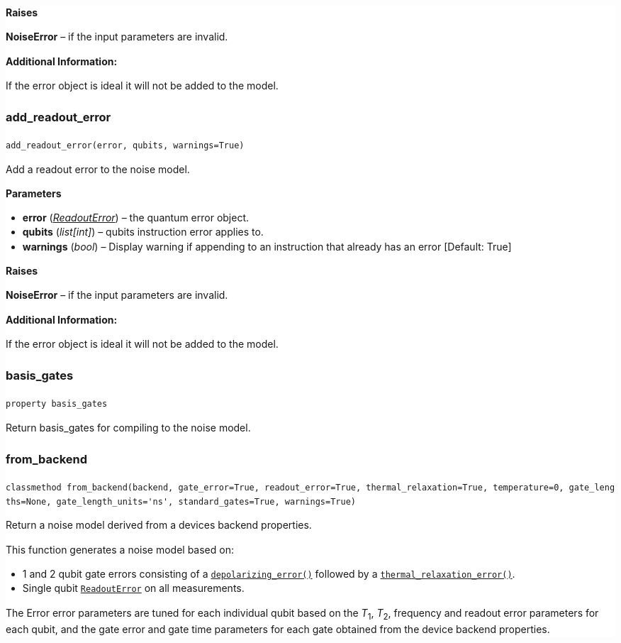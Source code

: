 **Raises**

**NoiseError** – if the input parameters are invalid.

**Additional Information:**

If the error object is ideal it will not be added to the model.

### add\_readout\_error

<span id="qiskit.providers.aer.noise.NoiseModel.add_readout_error" />

`add_readout_error(error, qubits, warnings=True)`

Add a readout error to the noise model.

**Parameters**

*   **error** ([*ReadoutError*](qiskit.providers.aer.noise.ReadoutError "qiskit.providers.aer.noise.ReadoutError")) – the quantum error object.
*   **qubits** (*list\[int]*) – qubits instruction error applies to.
*   **warnings** (*bool*) – Display warning if appending to an instruction that already has an error \[Default: True]

**Raises**

**NoiseError** – if the input parameters are invalid.

**Additional Information:**

If the error object is ideal it will not be added to the model.

### basis\_gates

<span id="qiskit.providers.aer.noise.NoiseModel.basis_gates" />

`property basis_gates`

Return basis\_gates for compiling to the noise model.

### from\_backend

<span id="qiskit.providers.aer.noise.NoiseModel.from_backend" />

`classmethod from_backend(backend, gate_error=True, readout_error=True, thermal_relaxation=True, temperature=0, gate_lengths=None, gate_length_units='ns', standard_gates=True, warnings=True)`

Return a noise model derived from a devices backend properties.

This function generates a noise model based on:

*   1 and 2 qubit gate errors consisting of a [`depolarizing_error()`](qiskit.providers.aer.noise.depolarizing_error "qiskit.providers.aer.noise.depolarizing_error") followed by a [`thermal_relaxation_error()`](qiskit.providers.aer.noise.thermal_relaxation_error "qiskit.providers.aer.noise.thermal_relaxation_error").
*   Single qubit [`ReadoutError`](qiskit.providers.aer.noise.ReadoutError "qiskit.providers.aer.noise.ReadoutError") on all measurements.

The Error error parameters are tuned for each individual qubit based on the $T_1$, $T_2$, frequency and readout error parameters for each qubit, and the gate error and gate time parameters for each gate obtained from the device backend properties.
